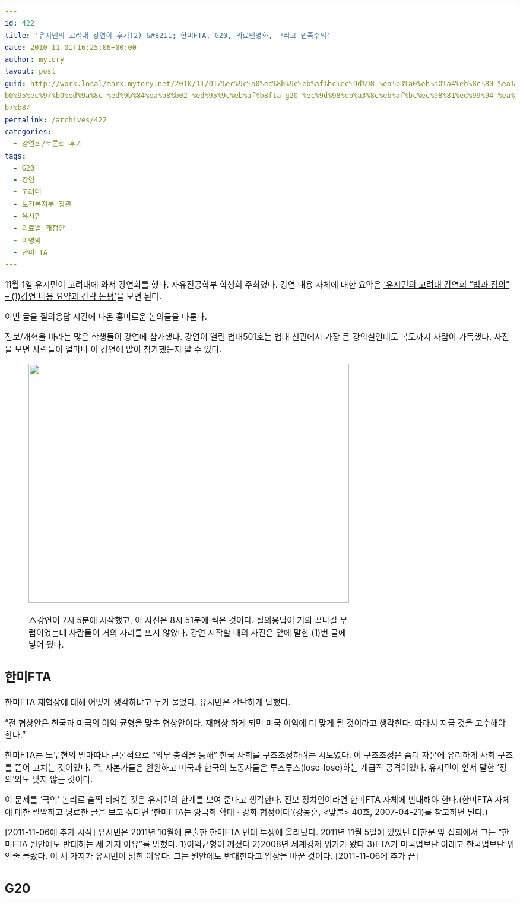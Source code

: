 ```yaml
---
id: 422
title: '유시민의 고려대 강연회 후기(2) &#8211; 한미FTA, G20, 의료민영화, 그리고 민족주의'
date: 2010-11-01T16:25:06+00:00
author: mytory
layout: post
guid: http://work.local/marx.mytory.net/2010/11/01/%ec%9c%a0%ec%8b%9c%eb%af%bc%ec%9d%98-%ea%b3%a0%eb%a0%a4%eb%8c%80-%ea%b0%95%ec%97%b0%ed%9a%8c-%ed%9b%84%ea%b8%b02-%ed%95%9c%eb%af%b8fta-g20-%ec%9d%98%eb%a3%8c%eb%af%bc%ec%98%81%ed%99%94-%ea%b7%b8/
permalink: /archives/422
categories:
  - 강연회/토론회 후기
tags:
  - G20
  - 강연
  - 고려대
  - 보건복지부 장관
  - 유시민
  - 의료법 개정안
  - 이명막
  - 한미FTA
---
```

11월 1일 유시민이 고려대에 와서 강연회를 했다. 자유전공학부 학생회 주최였다. 강연 내용 자체에 대한 요약은 <a href="http://spar2003.tistory.com/179" target="_blank" title="[http://spar2003.tistory.com/179]로 이동합니다.">‘유시민의 고려대 강연회 “법과 정의” &#8211; (1)강연 내용 요약과 간략 논평’</a>을 보면 된다.

이번 글을 질의응답 시간에 나온 흥미로운 논의들을 다룬다.

진보/개혁을 바라는 많은 학생들이 강연에 참가했다. 강연이 열린 법대501호는 법대 신관에서 가장 큰 강의실인데도 복도까지 사람이 가득했다. 사진을 보면 사람들이 얼마나 이 강연에 많이 참가했는지 알 수 있다.<figure style="width: 540px" class="wp-caption aligncenter">

<img src="http://work.local/marx.mytory.net/wp-content/uploads/1/cfile21.uf.18357A104CCEC7648CFD35.jpg" width="540" height="403" alt="" filename="cfile21.uf.18357A104CCEC7648CFD35.jpg" filemime="" /><figcaption class="wp-caption-text">△강연이 7시 5분에 시작했고, 이 사진은 8시 51분에 찍은 것이다. 질의응답이 거의 끝나갈 무렵이었는데 사람들이 거의 자리를 뜨지 않았다. 강연 시작할 때의 사진은 앞에 말한 (1)번 글에 넣어 뒀다.</figcaption></figure> 

## 한미FTA

한미FTA 재협상에 대해 어떻게 생각하냐고 누가 물었다. 유시민은 간단하게 답했다.&nbsp;

“전 협상안은 한국과 미국의 이익 균형을 맞춘 협상안이다. 재협상 하게 되면 미국 이익에 더 맞게 될 것이라고 생각한다. 따라서 지금 것을 고수해야 한다.”

한미FTA는 노무현의 말마따나 근본적으로 “외부 충격을 통해” 한국 사회를 구조조정하려는 시도였다. 이 구조조정은 좀더 자본에 유리하게 사회 구조를 뜯어 고치는 것이었다. 즉, 자본가들은 윈윈하고 미국과 한국의 노동자들은 루즈루즈(lose-lose)하는 계급적 공격이었다. 유시민이 앞서 말한 ‘정의’와도 맞지 않는 것이다.

이 문제를 ‘국익’ 논리로 슬쩍 비켜간 것은 유시민의 한계를 보여 준다고 생각한다. 진보 정치인이라면 한미FTA 자체에 반대해야 한다.(한미FTA 자체에 대한 짤막하고 명료한 글을 보고 싶다면 <a href="http://www.left21.com/article/4074" target="_blank" title="[http://www.left21.com/article/4074]로 이동합니다.">‘한미FTA는 양극화 확대ㆍ강화 협정이다’</a>(강동훈, &lt;맞불&gt; 40호, 2007-04-21)를 참고하면 된다.)

[2011-11-06에 추가 시작] 유시민은 2011년 10월에 분출한 한미FTA 반대 투쟁에 올라탔다. 2011년 11월 5일에 있었던 대한문 앞 집회에서 그는 <a href="http://spar2003.tistory.com/210#yoosimin" target="_blank" title="[http://spar2003.tistory.com/210#yoosimin]로 이동합니다.">&#8220;한미FTA 원안에도 반대하는 세 가지 이유&#8221;</a>를 밝혔다. 1)이익균형이 깨졌다 2)2008년 세계경제 위기가 왔다 3)FTA가 미국법보단 아래고 한국법보단 위인줄 몰랐다. 이 세 가지가 유시민이 밝힌 이유다. 그는 원안에도 반대한다고 입장을 바꾼 것이다.&nbsp;[2011-11-06에 추가 끝]

## G20
